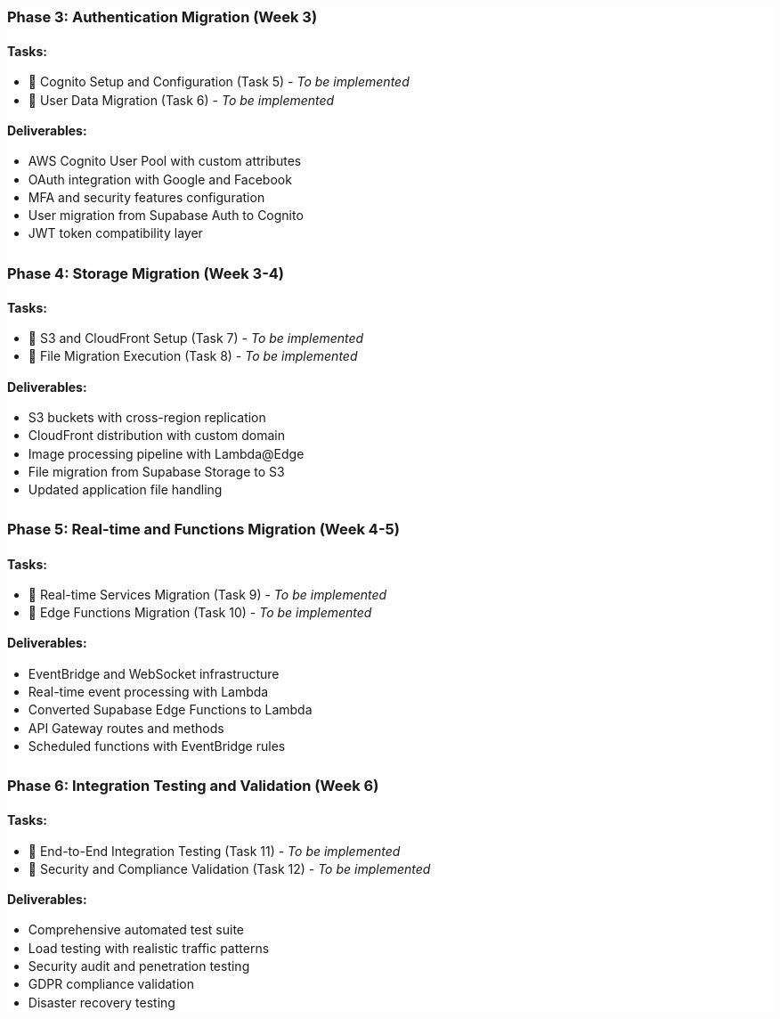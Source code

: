### Phase 3: Authentication Migration (Week 3)

**Tasks:**

- 🔄 Cognito Setup and Configuration (Task 5) - _To be implemented_
- 🔄 User Data Migration (Task 6) - _To be implemented_

**Deliverables:**

- AWS Cognito User Pool with custom attributes
- OAuth integration with Google and Facebook
- MFA and security features configuration
- User migration from Supabase Auth to Cognito
- JWT token compatibility layer

### Phase 4: Storage Migration (Week 3-4)

**Tasks:**

- 🔄 S3 and CloudFront Setup (Task 7) - _To be implemented_
- 🔄 File Migration Execution (Task 8) - _To be implemented_

**Deliverables:**

- S3 buckets with cross-region replication
- CloudFront distribution with custom domain
- Image processing pipeline with Lambda@Edge
- File migration from Supabase Storage to S3
- Updated application file handling

### Phase 5: Real-time and Functions Migration (Week 4-5)

**Tasks:**

- 🔄 Real-time Services Migration (Task 9) - _To be implemented_
- 🔄 Edge Functions Migration (Task 10) - _To be implemented_

**Deliverables:**

- EventBridge and WebSocket infrastructure
- Real-time event processing with Lambda
- Converted Supabase Edge Functions to Lambda
- API Gateway routes and methods
- Scheduled functions with EventBridge rules

### Phase 6: Integration Testing and Validation (Week 6)

**Tasks:**

- 🔄 End-to-End Integration Testing (Task 11) - _To be implemented_
- 🔄 Security and Compliance Validation (Task 12) - _To be implemented_

**Deliverables:**

- Comprehensive automated test suite
- Load testing with realistic traffic patterns
- Security audit and penetration testing
- GDPR compliance validation
- Disaster recovery testing

